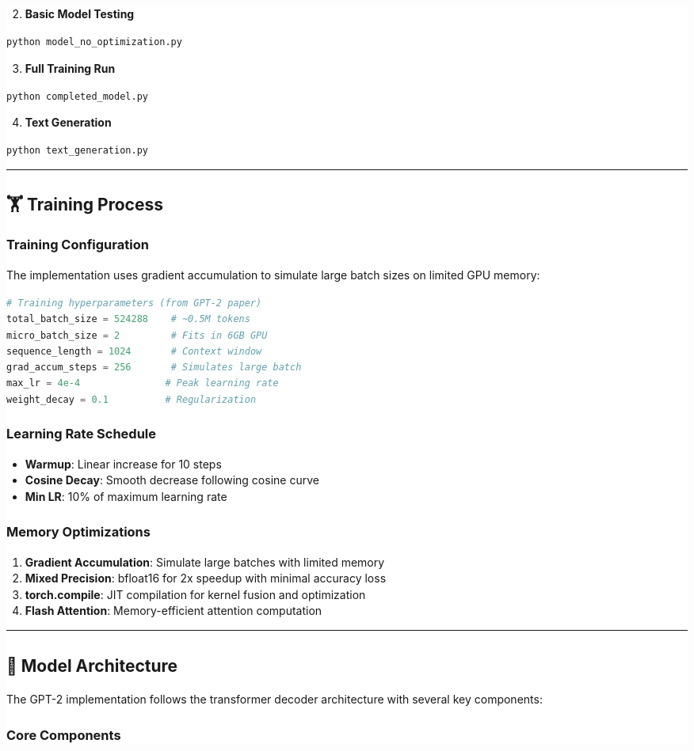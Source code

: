 2. **Basic Model Testing**
```bash
python model_no_optimization.py
```

3. **Full Training Run**
```bash
python completed_model.py
```

4. **Text Generation**
```bash
python text_generation.py
```

---

## 🏋️ Training Process

### Training Configuration

The implementation uses gradient accumulation to simulate large batch sizes on limited GPU memory:

```python
# Training hyperparameters (from GPT-2 paper)
total_batch_size = 524288    # ~0.5M tokens
micro_batch_size = 2         # Fits in 6GB GPU
sequence_length = 1024       # Context window
grad_accum_steps = 256       # Simulates large batch
max_lr = 4e-4               # Peak learning rate
weight_decay = 0.1          # Regularization
```

### Learning Rate Schedule

- **Warmup**: Linear increase for 10 steps
- **Cosine Decay**: Smooth decrease following cosine curve
- **Min LR**: 10% of maximum learning rate

### Memory Optimizations

1. **Gradient Accumulation**: Simulate large batches with limited memory
2. **Mixed Precision**: bfloat16 for 2x speedup with minimal accuracy loss
3. **torch.compile**: JIT compilation for kernel fusion and optimization
4. **Flash Attention**: Memory-efficient attention computation

---

## 🧠 Model Architecture

The GPT-2 implementation follows the transformer decoder architecture with several key components:

### Core Components
